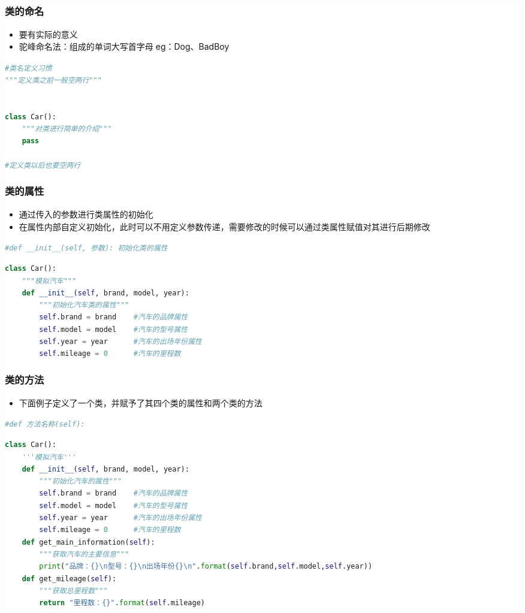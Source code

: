 ### 类的命名  
- 要有实际的意义
- 驼峰命名法：组成的单词大写首字母
eg：Dog、BadBoy


```python
#类名定义习惯  
"""定义类之前一般空两行"""


class Car():
    """对类进行简单的介绍"""
    pass

#定义类以后也要空两行
```

### 类的属性  
- 通过传入的参数进行类属性的初始化
- 在属性内部自定义初始化，此时可以不用定义参数传递，需要修改的时候可以通过类属性赋值对其进行后期修改


```python
#def __init__(self, 参数): 初始化类的属性
```


```python
class Car():
    """模拟汽车"""
    def __init__(self, brand, model, year):
        """初始化汽车类的属性"""
        self.brand = brand    #汽车的品牌属性
        self.model = model    #汽车的型号属性
        self.year = year      #汽车的出场年份属性
        self.mileage = 0      #汽车的里程数
```

### 类的方法
- 下面例子定义了一个类，并赋予了其四个类的属性和两个类的方法


```python
#def 方法名称(self):
```


```python
class Car():
    '''模拟汽车'''
    def __init__(self, brand, model, year):
        """初始化汽车的属性"""
        self.brand = brand    #汽车的品牌属性
        self.model = model    #汽车的型号属性
        self.year = year      #汽车的出场年份属性
        self.mileage = 0      #汽车的里程数
    def get_main_information(self):
        """获取汽车的主要信息"""
        print("品牌：{}\n型号：{}\n出场年份{}\n".format(self.brand,self.model,self.year))
    def get_mileage(self):
        """获取总里程数"""
        return "里程数：{}".format(self.mileage)
```
